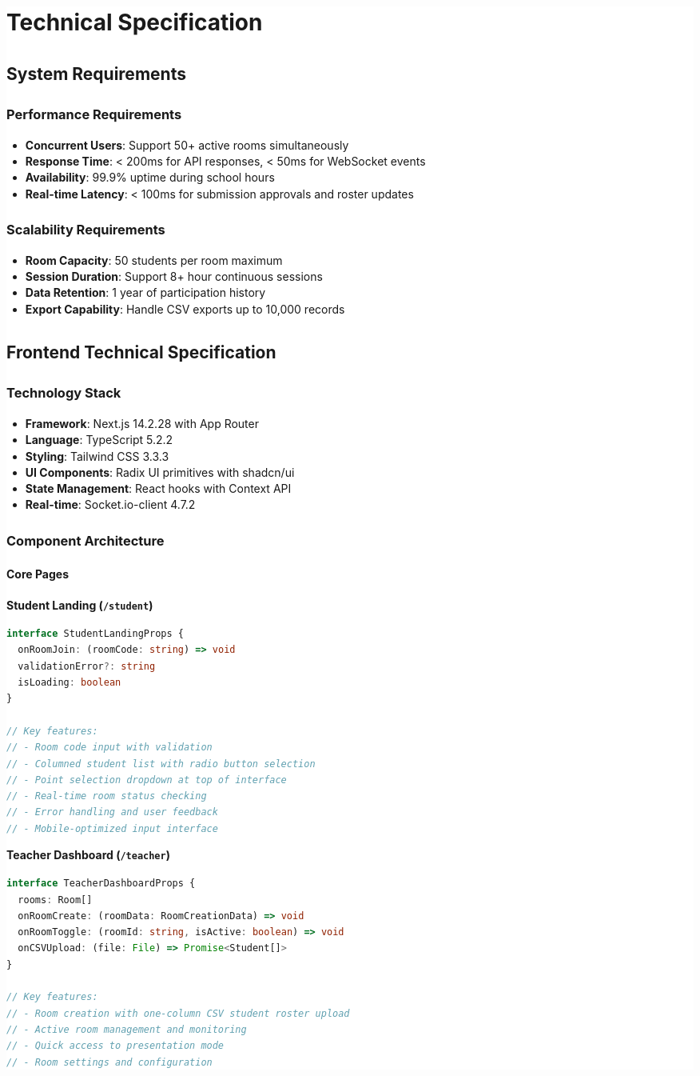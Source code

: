 
# Technical Specification

## System Requirements

### Performance Requirements
- **Concurrent Users**: Support 50+ active rooms simultaneously
- **Response Time**: < 200ms for API responses, < 50ms for WebSocket events
- **Availability**: 99.9% uptime during school hours
- **Real-time Latency**: < 100ms for submission approvals and roster updates

### Scalability Requirements
- **Room Capacity**: 50 students per room maximum
- **Session Duration**: Support 8+ hour continuous sessions
- **Data Retention**: 1 year of participation history
- **Export Capability**: Handle CSV exports up to 10,000 records

## Frontend Technical Specification

### Technology Stack
- **Framework**: Next.js 14.2.28 with App Router
- **Language**: TypeScript 5.2.2
- **Styling**: Tailwind CSS 3.3.3
- **UI Components**: Radix UI primitives with shadcn/ui
- **State Management**: React hooks with Context API
- **Real-time**: Socket.io-client 4.7.2

### Component Architecture

#### Core Pages

**Student Landing (`/student`)**
```typescript
interface StudentLandingProps {
  onRoomJoin: (roomCode: string) => void
  validationError?: string
  isLoading: boolean
}

// Key features:
// - Room code input with validation
// - Columned student list with radio button selection
// - Point selection dropdown at top of interface
// - Real-time room status checking
// - Error handling and user feedback
// - Mobile-optimized input interface
```

**Teacher Dashboard (`/teacher`)**
```typescript
interface TeacherDashboardProps {
  rooms: Room[]
  onRoomCreate: (roomData: RoomCreationData) => void
  onRoomToggle: (roomId: string, isActive: boolean) => void
  onCSVUpload: (file: File) => Promise<Student[]>
}

// Key features:
// - Room creation with one-column CSV student roster upload
// - Active room management and monitoring
// - Quick access to presentation mode
// - Room settings and configuration
```